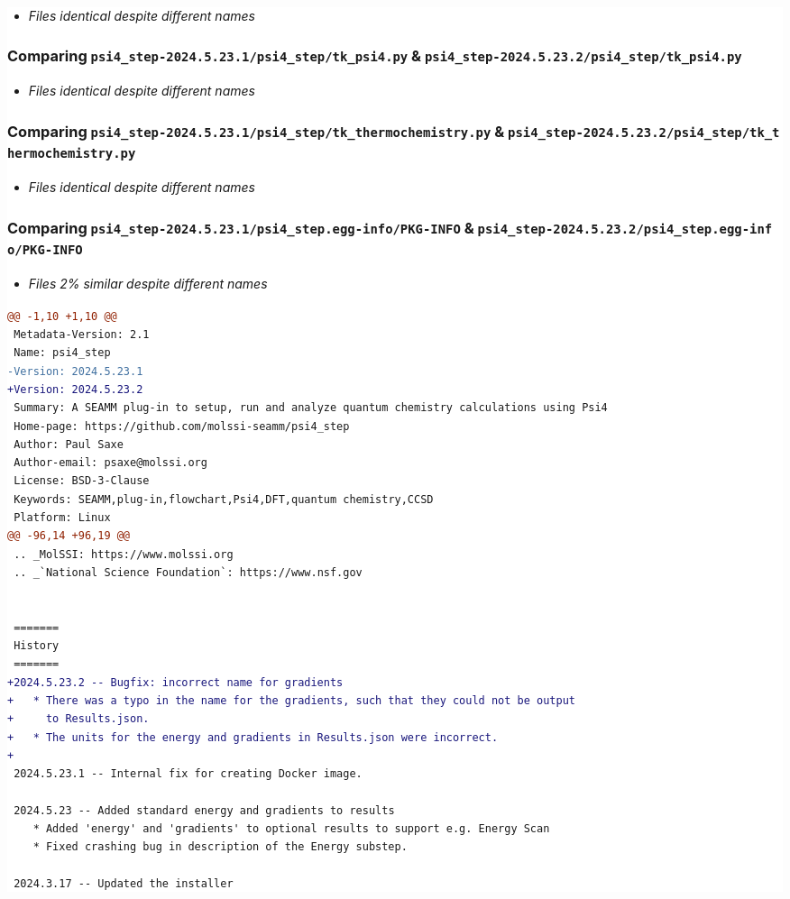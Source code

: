  * *Files identical despite different names*

### Comparing `psi4_step-2024.5.23.1/psi4_step/tk_psi4.py` & `psi4_step-2024.5.23.2/psi4_step/tk_psi4.py`

 * *Files identical despite different names*

### Comparing `psi4_step-2024.5.23.1/psi4_step/tk_thermochemistry.py` & `psi4_step-2024.5.23.2/psi4_step/tk_thermochemistry.py`

 * *Files identical despite different names*

### Comparing `psi4_step-2024.5.23.1/psi4_step.egg-info/PKG-INFO` & `psi4_step-2024.5.23.2/psi4_step.egg-info/PKG-INFO`

 * *Files 2% similar despite different names*

```diff
@@ -1,10 +1,10 @@
 Metadata-Version: 2.1
 Name: psi4_step
-Version: 2024.5.23.1
+Version: 2024.5.23.2
 Summary: A SEAMM plug-in to setup, run and analyze quantum chemistry calculations using Psi4
 Home-page: https://github.com/molssi-seamm/psi4_step
 Author: Paul Saxe
 Author-email: psaxe@molssi.org
 License: BSD-3-Clause
 Keywords: SEAMM,plug-in,flowchart,Psi4,DFT,quantum chemistry,CCSD
 Platform: Linux
@@ -96,14 +96,19 @@
 .. _MolSSI: https://www.molssi.org
 .. _`National Science Foundation`: https://www.nsf.gov
 
 
 =======
 History
 =======
+2024.5.23.2 -- Bugfix: incorrect name for gradients
+   * There was a typo in the name for the gradients, such that they could not be output
+     to Results.json.
+   * The units for the energy and gradients in Results.json were incorrect.
+     
 2024.5.23.1 -- Internal fix for creating Docker image.
 
 2024.5.23 -- Added standard energy and gradients to results
    * Added 'energy' and 'gradients' to optional results to support e.g. Energy Scan
    * Fixed crashing bug in description of the Energy substep.
      
 2024.3.17 -- Updated the installer
```
